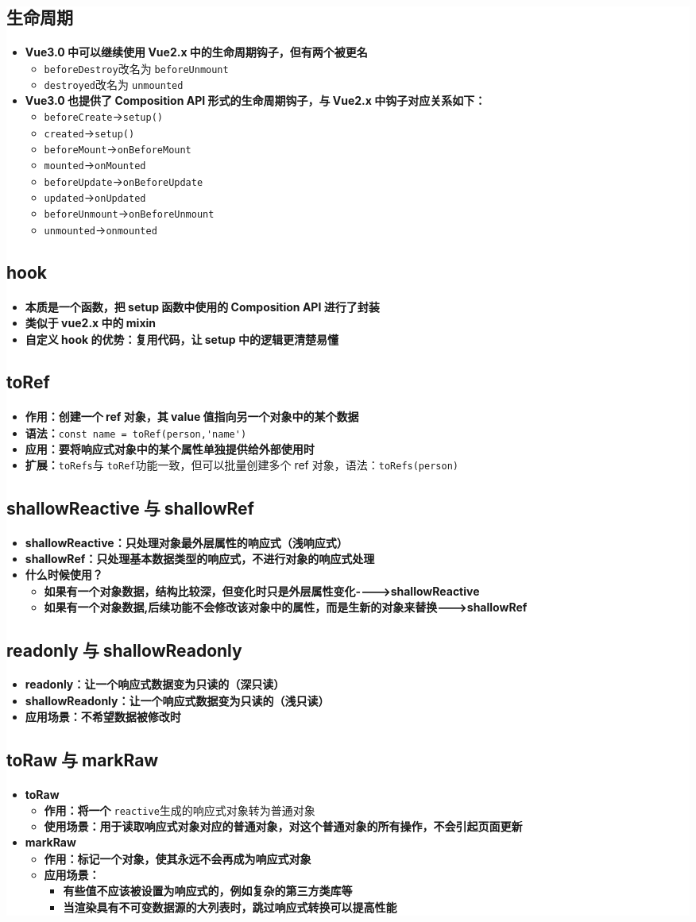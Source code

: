 ## 生命周期

- **Vue3.0 中可以继续使用 Vue2.x 中的生命周期钩子，但有两个被更名**
  - `beforeDestroy`改名为 `beforeUnmount`
  - `destroyed`改名为 `unmounted`
- **Vue3.0 也提供了 Composition API 形式的生命周期钩子，与 Vue2.x 中钩子对应关系如下：**
  - `beforeCreate`->`setup()`
  - `created`->`setup()`
  - `beforeMount`->`onBeforeMount`
  - `mounted`->`onMounted`
  - `beforeUpdate`->`onBeforeUpdate`
  - `updated`->`onUpdated`
  - `beforeUnmount`->`onBeforeUnmount`
  - `unmounted`->`onmounted`

## hook

- **本质是一个函数，把 setup 函数中使用的 Composition API 进行了封装**
- **类似于 vue2.x 中的 mixin**
- **自定义 hook 的优势：复用代码，让 setup 中的逻辑更清楚易懂**

## toRef

- **作用：创建一个 ref 对象，其 value 值指向另一个对象中的某个数据**
- **语法：**`const name = toRef(person,'name')`
- **应用：要将响应式对象中的某个属性单独提供给外部使用时**
- **扩展：**`toRefs`与 `toRef`功能一致，但可以批量创建多个 ref 对象，语法：`toRefs(person)`

## shallowReactive 与 shallowRef

- **shallowReactive：只处理对象最外层属性的响应式（浅响应式）**
- **shallowRef：只处理基本数据类型的响应式，不进行对象的响应式处理**
- **什么时候使用？**
  - **如果有一个对象数据，结构比较深，但变化时只是外层属性变化---->shallowReactive**
  - **如果有一个对象数据,后续功能不会修改该对象中的属性，而是生新的对象来替换--->shallowRef**

## readonly 与 shallowReadonly

- **readonly：让一个响应式数据变为只读的（深只读）**
- **shallowReadonly：让一个响应式数据变为只读的（浅只读）**
- **应用场景：不希望数据被修改时**

## toRaw 与 markRaw

- **toRaw**
  - **作用：将一个** `reactive`生成的响应式对象转为普通对象
  - **使用场景：用于读取响应式对象对应的普通对象，对这个普通对象的所有操作，不会引起页面更新**
- **markRaw**
  - **作用：标记一个对象，使其永远不会再成为响应式对象**
  - **应用场景：**
    - **有些值不应该被设置为响应式的，例如复杂的第三方类库等**
    - **当渲染具有不可变数据源的大列表时，跳过响应式转换可以提高性能**
